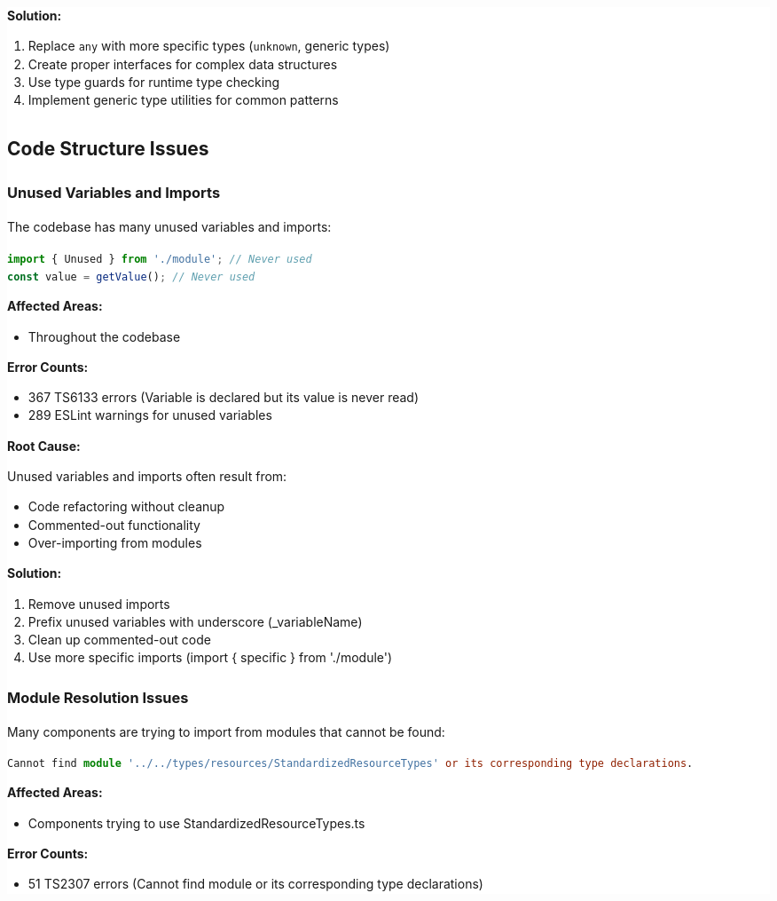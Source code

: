 **Solution:**

1. Replace `any` with more specific types (`unknown`, generic types)
2. Create proper interfaces for complex data structures
3. Use type guards for runtime type checking
4. Implement generic type utilities for common patterns

## Code Structure Issues

### Unused Variables and Imports

The codebase has many unused variables and imports:

```typescript
import { Unused } from './module'; // Never used
const value = getValue(); // Never used
```

**Affected Areas:**

- Throughout the codebase

**Error Counts:**

- 367 TS6133 errors (Variable is declared but its value is never read)
- 289 ESLint warnings for unused variables

**Root Cause:**

Unused variables and imports often result from:

- Code refactoring without cleanup
- Commented-out functionality
- Over-importing from modules

**Solution:**

1. Remove unused imports
2. Prefix unused variables with underscore (\_variableName)
3. Clean up commented-out code
4. Use more specific imports (import { specific } from './module')

### Module Resolution Issues

Many components are trying to import from modules that cannot be found:

```typescript
Cannot find module '../../types/resources/StandardizedResourceTypes' or its corresponding type declarations.
```

**Affected Areas:**

- Components trying to use StandardizedResourceTypes.ts

**Error Counts:**

- 51 TS2307 errors (Cannot find module or its corresponding type declarations)
